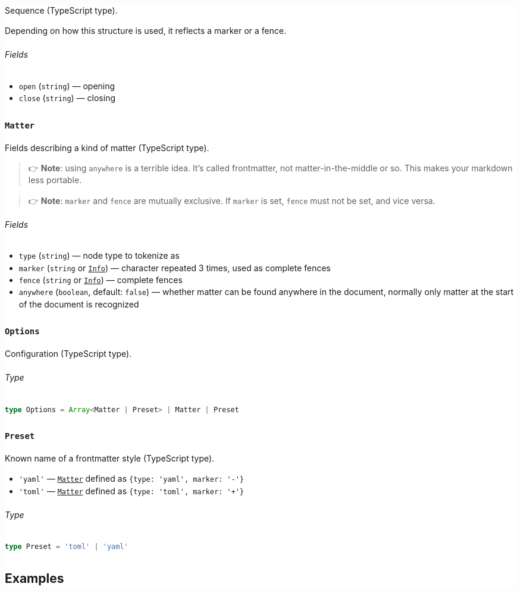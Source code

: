 Sequence (TypeScript type).

Depending on how this structure is used, it reflects a marker or a fence.

###### Fields

*   `open` (`string`)
    — opening
*   `close` (`string`)
    — closing

### `Matter`

Fields describing a kind of matter (TypeScript type).

> 👉 **Note**: using `anywhere` is a terrible idea.
> It’s called frontmatter, not matter-in-the-middle or so.
> This makes your markdown less portable.

> 👉 **Note**: `marker` and `fence` are mutually exclusive.
> If `marker` is set, `fence` must not be set, and vice versa.

###### Fields

*   `type` (`string`)
    — node type to tokenize as
*   `marker` (`string` or [`Info`][api-info])
    — character repeated 3 times, used as complete fences
*   `fence` (`string` or [`Info`][api-info])
    — complete fences
*   `anywhere` (`boolean`, default: `false`)
    — whether matter can be found anywhere in the document, normally only
    matter at the start of the document is recognized

### `Options`

Configuration (TypeScript type).

###### Type

```ts
type Options = Array<Matter | Preset> | Matter | Preset
```

### `Preset`

Known name of a frontmatter style (TypeScript type).

*   `'yaml'` — [`Matter`][api-matter] defined as `{type: 'yaml', marker: '-'}`
*   `'toml'` — [`Matter`][api-matter] defined as `{type: 'toml', marker: '+'}`

###### Type

```ts
type Preset = 'toml' | 'yaml'
```

## Examples


[build-badge]: https://github.com/micromark/micromark-extension-frontmatter/workflows/main/badge.svg
[build]: https://github.com/micromark/micromark-extension-frontmatter/actions
[coverage-badge]: https://img.shields.io/codecov/c/github/micromark/micromark-extension-frontmatter.svg
[coverage]: https://codecov.io/github/micromark/micromark-extension-frontmatter
[downloads-badge]: https://img.shields.io/npm/dm/micromark-extension-frontmatter.svg
[downloads]: https://www.npmjs.com/package/micromark-extension-frontmatter
[size-badge]: https://img.shields.io/badge/dynamic/json?label=minzipped%20size&query=$.size.compressedSize&url=https://deno.bundlejs.com/?q=micromark-extension-frontmatter
[size]: https://bundlejs.com/?q=micromark-extension-frontmatter
[sponsors-badge]: https://opencollective.com/unified/sponsors/badge.svg
[backers-badge]: https://opencollective.com/unified/backers/badge.svg
[collective]: https://opencollective.com/unified
[chat-badge]: https://img.shields.io/badge/chat-discussions-success.svg
[chat]: https://github.com/micromark/micromark/discussions
[npm]: https://docs.npmjs.com/cli/install
[esmsh]: https://esm.sh
[license]: license
[author]: https://wooorm.com
[contributing]: https://github.com/micromark/.github/blob/main/contributing.md
[support]: https://github.com/micromark/.github/blob/main/support.md
[coc]: https://github.com/micromark/.github/blob/main/code-of-conduct.md
[esm]: https://gist.github.com/sindresorhus/a39789f98801d908bbc7ff3ecc99d99c
[typescript]: https://www.typescriptlang.org
[development]: https://nodejs.org/api/packages.html#packages_resolving_user_conditions
[micromark]: https://github.com/micromark/micromark
[mdast-util-frontmatter]: https://github.com/syntax-tree/mdast-util-frontmatter
[remark-frontmatter]: https://github.com/remarkjs/remark-frontmatter
[micromark-extension]: https://github.com/micromark/micromark#syntaxextension
[micromark-html-extension]: https://github.com/micromark/micromark#htmlextension
[api-frontmatter]: #frontmatteroptions
[api-frontmatter-html]: #frontmatterhtmloptions
[api-to-matters]: #tomattersoptions
[api-info]: #info
[api-matter]: #matter
[api-options]: #options
[api-preset]: #preset